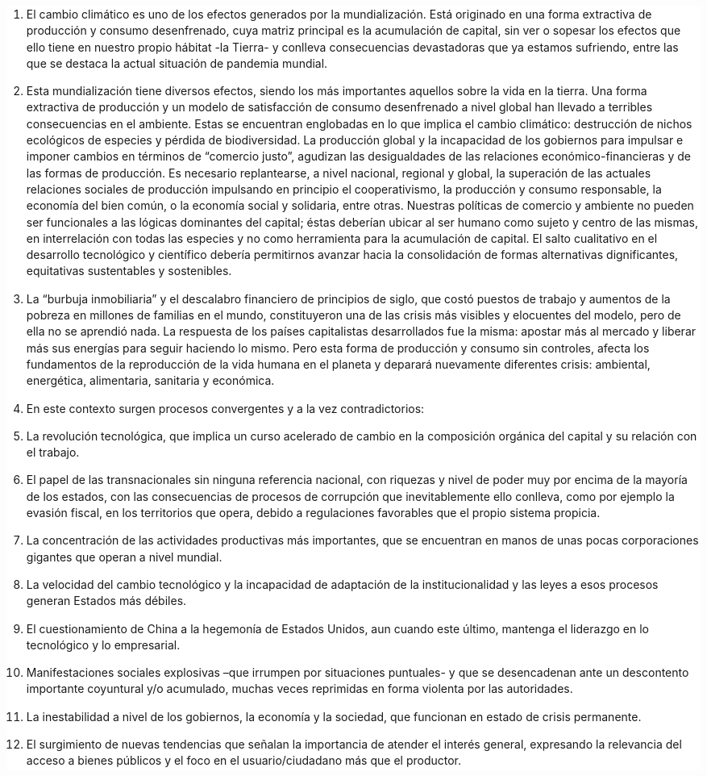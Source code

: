 1. El cambio climático es uno de los efectos generados por la mundialización. Está originado en una
forma extractiva de producción y consumo desenfrenado, cuya matriz principal es la acumulación
de capital, sin ver o sopesar los efectos que ello tiene en nuestro propio hábitat -la Tierra- y
conlleva consecuencias devastadoras que ya estamos sufriendo, entre las que se destaca la
actual situación de pandemia mundial.

1. Esta mundialización tiene diversos efectos, siendo los más importantes aquellos sobre la vida en
la tierra. Una forma extractiva de producción y un modelo de satisfacción de consumo
desenfrenado a nivel global han llevado a terribles consecuencias en el ambiente. Estas se
encuentran englobadas en lo que implica el cambio climático: destrucción de nichos ecológicos de
especies y pérdida de biodiversidad. La producción global y la incapacidad de los gobiernos para
impulsar e imponer cambios en términos de “comercio justo”, agudizan las desigualdades de las
relaciones económico-financieras y de las formas de producción. Es necesario replantearse, a
nivel nacional, regional y global, la superación de las actuales relaciones sociales de producción
impulsando en principio el cooperativismo, la producción y consumo responsable, la economía del
bien común, o la economía social y solidaria, entre otras. Nuestras políticas de comercio y
ambiente no pueden ser funcionales a las lógicas dominantes del capital; éstas deberían ubicar al
ser humano como sujeto y centro de las mismas, en interrelación con todas las especies y no
como herramienta para la acumulación de capital. El salto cualitativo en el desarrollo tecnológico y
científico debería permitirnos avanzar hacia la consolidación de formas alternativas dignificantes,
equitativas sustentables y sostenibles.

1. La “burbuja inmobiliaria” y el descalabro financiero de principios de siglo, que costó puestos de
trabajo y aumentos de la pobreza en millones de familias en el mundo, constituyeron una de las
crisis más visibles y elocuentes del modelo, pero de ella no se aprendió nada. La respuesta de los
países capitalistas desarrollados fue la misma: apostar más al mercado y liberar más sus energías
para seguir haciendo lo mismo. Pero esta forma de producción y consumo sin controles, afecta los
fundamentos de la reproducción de la vida humana en el planeta y deparará nuevamente
diferentes crisis: ambiental, energética, alimentaria, sanitaria y económica.

1. En este contexto surgen procesos convergentes y a la vez contradictorios:

1. La revolución tecnológica, que implica un curso acelerado de cambio en la composición orgánica
del capital y su relación con el trabajo.

1. El papel de las transnacionales sin ninguna referencia nacional, con riquezas y nivel de poder
   muy por encima de la mayoría de los estados, con las consecuencias de procesos de
   corrupción que inevitablemente ello conlleva, como por ejemplo la evasión fiscal, en los
   territorios que opera, debido a regulaciones favorables que el propio sistema propicia.
1. La concentración de las actividades productivas más importantes, que se encuentran en
   manos de unas pocas corporaciones gigantes que operan a nivel mundial.
1. La velocidad del cambio tecnológico y la incapacidad de adaptación de la institucionalidad y
   las leyes a esos procesos generan Estados más débiles.
1. El cuestionamiento de China a la hegemonía de Estados Unidos, aun cuando este último,
   mantenga el liderazgo en lo tecnológico y lo empresarial.
1. Manifestaciones sociales explosivas –que irrumpen por situaciones puntuales- y que se
   desencadenan ante un descontento importante coyuntural y/o acumulado, muchas veces
   reprimidas en forma violenta por las autoridades.
1. La inestabilidad a nivel de los gobiernos, la economía y la sociedad, que funcionan en estado
   de crisis permanente.
1. El surgimiento de nuevas tendencias que señalan la importancia de atender el interés general,
   expresando la relevancia del acceso a bienes públicos y el foco en el usuario/ciudadano más
   que el productor.
